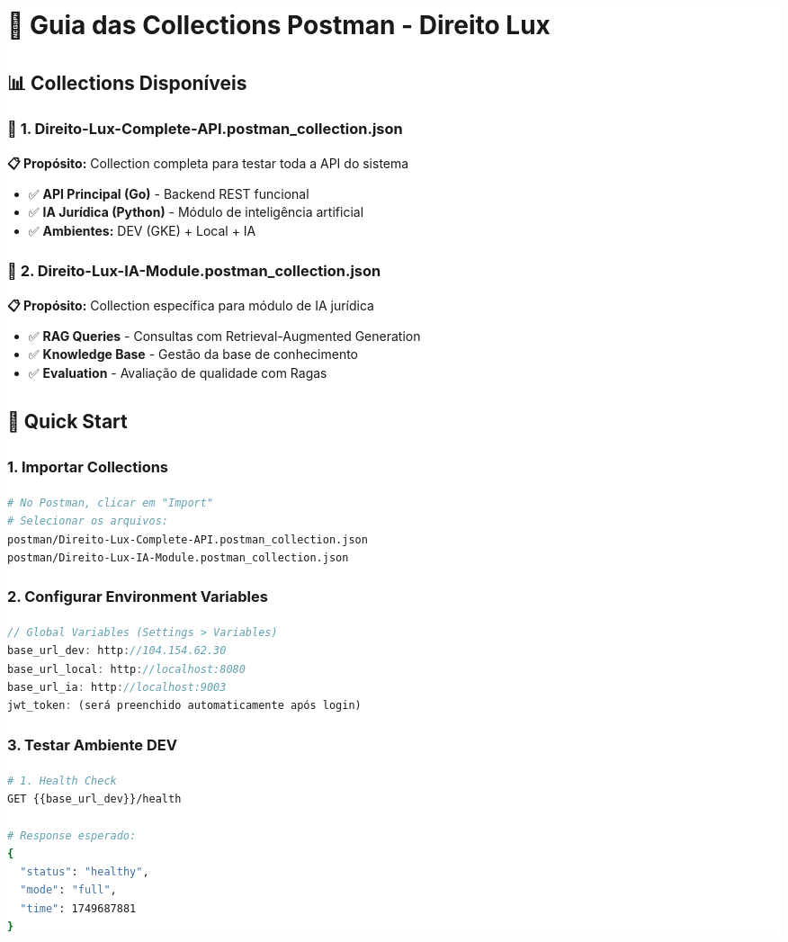 # 📮 Guia das Collections Postman - Direito Lux

## 📊 Collections Disponíveis

### 🔗 **1. Direito-Lux-Complete-API.postman_collection.json**
**📋 Propósito:** Collection completa para testar toda a API do sistema
- ✅ **API Principal (Go)** - Backend REST funcional
- ✅ **IA Jurídica (Python)** - Módulo de inteligência artificial
- ✅ **Ambientes:** DEV (GKE) + Local + IA

### 🤖 **2. Direito-Lux-IA-Module.postman_collection.json** 
**📋 Propósito:** Collection específica para módulo de IA jurídica
- ✅ **RAG Queries** - Consultas com Retrieval-Augmented Generation
- ✅ **Knowledge Base** - Gestão da base de conhecimento
- ✅ **Evaluation** - Avaliação de qualidade com Ragas

## 🚀 Quick Start

### **1. Importar Collections**
```bash
# No Postman, clicar em "Import"
# Selecionar os arquivos:
postman/Direito-Lux-Complete-API.postman_collection.json
postman/Direito-Lux-IA-Module.postman_collection.json
```

### **2. Configurar Environment Variables**
```javascript
// Global Variables (Settings > Variables)
base_url_dev: http://104.154.62.30
base_url_local: http://localhost:8080
base_url_ia: http://localhost:9003
jwt_token: (será preenchido automaticamente após login)
```

### **3. Testar Ambiente DEV**
```bash
# 1. Health Check
GET {{base_url_dev}}/health

# Response esperado:
{
  "status": "healthy",
  "mode": "full",
  "time": 1749687881
}
```
